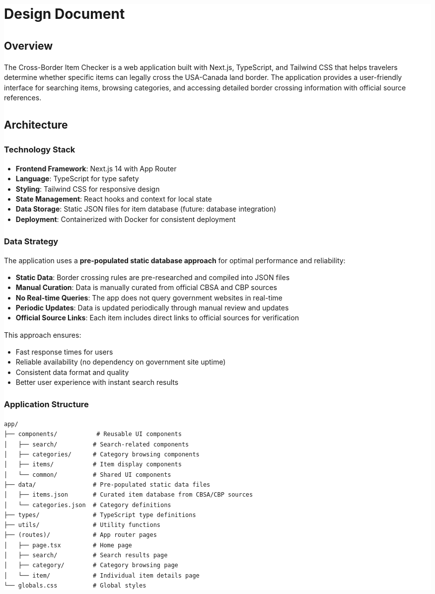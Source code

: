 # Design Document

## Overview

The Cross-Border Item Checker is a web application built with Next.js, TypeScript, and Tailwind CSS that helps travelers determine whether specific items can legally cross the USA-Canada land border. The application provides a user-friendly interface for searching items, browsing categories, and accessing detailed border crossing information with official source references.

## Architecture

### Technology Stack
- **Frontend Framework**: Next.js 14 with App Router
- **Language**: TypeScript for type safety
- **Styling**: Tailwind CSS for responsive design
- **State Management**: React hooks and context for local state
- **Data Storage**: Static JSON files for item database (future: database integration)
- **Deployment**: Containerized with Docker for consistent deployment

### Data Strategy
The application uses a **pre-populated static database approach** for optimal performance and reliability:

- **Static Data**: Border crossing rules are pre-researched and compiled into JSON files
- **Manual Curation**: Data is manually curated from official CBSA and CBP sources
- **No Real-time Queries**: The app does not query government websites in real-time
- **Periodic Updates**: Data is updated periodically through manual review and updates
- **Official Source Links**: Each item includes direct links to official sources for verification

This approach ensures:
- Fast response times for users
- Reliable availability (no dependency on government site uptime)
- Consistent data format and quality
- Better user experience with instant search results

### Application Structure
```
app/
├── components/           # Reusable UI components
│   ├── search/          # Search-related components
│   ├── categories/      # Category browsing components
│   ├── items/           # Item display components
│   └── common/          # Shared UI components
├── data/                # Pre-populated static data files
│   ├── items.json       # Curated item database from CBSA/CBP sources
│   └── categories.json  # Category definitions
├── types/               # TypeScript type definitions
├── utils/               # Utility functions
├── (routes)/            # App router pages
│   ├── page.tsx         # Home page
│   ├── search/          # Search results page
│   ├── category/        # Category browsing page
│   └── item/            # Individual item details page
└── globals.css          # Global styles
```
